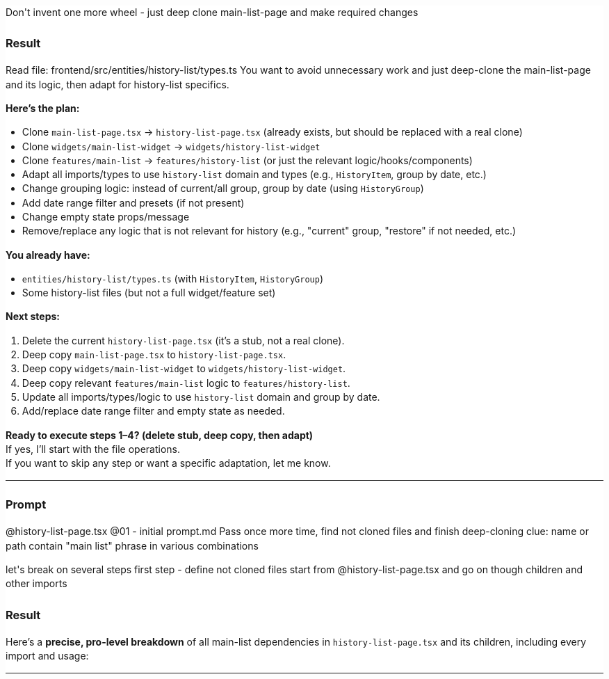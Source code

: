 Don't invent one more wheel - just deep clone main-list-page and make required changes

### Result

Read file: frontend/src/entities/history-list/types.ts
You want to avoid unnecessary work and just deep-clone the main-list-page and its logic, then adapt for history-list specifics.

**Here’s the plan:**
- Clone `main-list-page.tsx` → `history-list-page.tsx` (already exists, but should be replaced with a real clone)
- Clone `widgets/main-list-widget` → `widgets/history-list-widget`
- Clone `features/main-list` → `features/history-list` (or just the relevant logic/hooks/components)
- Adapt all imports/types to use `history-list` domain and types (e.g., `HistoryItem`, group by date, etc.)
- Change grouping logic: instead of current/all group, group by date (using `HistoryGroup`)
- Add date range filter and presets (if not present)
- Change empty state props/message
- Remove/replace any logic that is not relevant for history (e.g., "current" group, "restore" if not needed, etc.)

**You already have:**
- `entities/history-list/types.ts` (with `HistoryItem`, `HistoryGroup`)
- Some history-list files (but not a full widget/feature set)

**Next steps:**
1. Delete the current `history-list-page.tsx` (it’s a stub, not a real clone).
2. Deep copy `main-list-page.tsx` to `history-list-page.tsx`.
3. Deep copy `widgets/main-list-widget` to `widgets/history-list-widget`.
4. Deep copy relevant `features/main-list` logic to `features/history-list`.
5. Update all imports/types/logic to use `history-list` domain and group by date.
6. Add/replace date range filter and empty state as needed.

**Ready to execute steps 1–4? (delete stub, deep copy, then adapt)**  
If yes, I’ll start with the file operations.  
If you want to skip any step or want a specific adaptation, let me know.


---

### Prompt

@history-list-page.tsx 
@01 - initial prompt.md 
Pass once more time, find not cloned files and finish deep-cloning
clue: name or path contain "main list" phrase in various combinations

let's break on several steps
first step - define not cloned files 
start from @history-list-page.tsx  and go on though children and other imports

### Result

Here’s a **precise, pro-level breakdown** of all main-list dependencies in `history-list-page.tsx` and its children, including every import and usage:

---